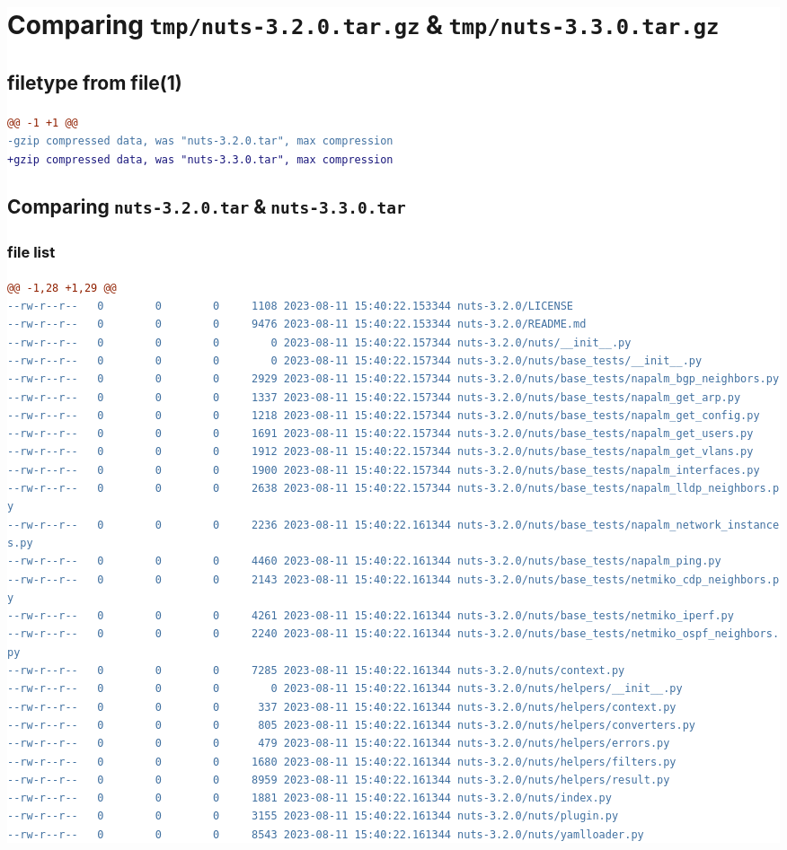 # Comparing `tmp/nuts-3.2.0.tar.gz` & `tmp/nuts-3.3.0.tar.gz`

## filetype from file(1)

```diff
@@ -1 +1 @@
-gzip compressed data, was "nuts-3.2.0.tar", max compression
+gzip compressed data, was "nuts-3.3.0.tar", max compression
```

## Comparing `nuts-3.2.0.tar` & `nuts-3.3.0.tar`

### file list

```diff
@@ -1,28 +1,29 @@
--rw-r--r--   0        0        0     1108 2023-08-11 15:40:22.153344 nuts-3.2.0/LICENSE
--rw-r--r--   0        0        0     9476 2023-08-11 15:40:22.153344 nuts-3.2.0/README.md
--rw-r--r--   0        0        0        0 2023-08-11 15:40:22.157344 nuts-3.2.0/nuts/__init__.py
--rw-r--r--   0        0        0        0 2023-08-11 15:40:22.157344 nuts-3.2.0/nuts/base_tests/__init__.py
--rw-r--r--   0        0        0     2929 2023-08-11 15:40:22.157344 nuts-3.2.0/nuts/base_tests/napalm_bgp_neighbors.py
--rw-r--r--   0        0        0     1337 2023-08-11 15:40:22.157344 nuts-3.2.0/nuts/base_tests/napalm_get_arp.py
--rw-r--r--   0        0        0     1218 2023-08-11 15:40:22.157344 nuts-3.2.0/nuts/base_tests/napalm_get_config.py
--rw-r--r--   0        0        0     1691 2023-08-11 15:40:22.157344 nuts-3.2.0/nuts/base_tests/napalm_get_users.py
--rw-r--r--   0        0        0     1912 2023-08-11 15:40:22.157344 nuts-3.2.0/nuts/base_tests/napalm_get_vlans.py
--rw-r--r--   0        0        0     1900 2023-08-11 15:40:22.157344 nuts-3.2.0/nuts/base_tests/napalm_interfaces.py
--rw-r--r--   0        0        0     2638 2023-08-11 15:40:22.157344 nuts-3.2.0/nuts/base_tests/napalm_lldp_neighbors.py
--rw-r--r--   0        0        0     2236 2023-08-11 15:40:22.161344 nuts-3.2.0/nuts/base_tests/napalm_network_instances.py
--rw-r--r--   0        0        0     4460 2023-08-11 15:40:22.161344 nuts-3.2.0/nuts/base_tests/napalm_ping.py
--rw-r--r--   0        0        0     2143 2023-08-11 15:40:22.161344 nuts-3.2.0/nuts/base_tests/netmiko_cdp_neighbors.py
--rw-r--r--   0        0        0     4261 2023-08-11 15:40:22.161344 nuts-3.2.0/nuts/base_tests/netmiko_iperf.py
--rw-r--r--   0        0        0     2240 2023-08-11 15:40:22.161344 nuts-3.2.0/nuts/base_tests/netmiko_ospf_neighbors.py
--rw-r--r--   0        0        0     7285 2023-08-11 15:40:22.161344 nuts-3.2.0/nuts/context.py
--rw-r--r--   0        0        0        0 2023-08-11 15:40:22.161344 nuts-3.2.0/nuts/helpers/__init__.py
--rw-r--r--   0        0        0      337 2023-08-11 15:40:22.161344 nuts-3.2.0/nuts/helpers/context.py
--rw-r--r--   0        0        0      805 2023-08-11 15:40:22.161344 nuts-3.2.0/nuts/helpers/converters.py
--rw-r--r--   0        0        0      479 2023-08-11 15:40:22.161344 nuts-3.2.0/nuts/helpers/errors.py
--rw-r--r--   0        0        0     1680 2023-08-11 15:40:22.161344 nuts-3.2.0/nuts/helpers/filters.py
--rw-r--r--   0        0        0     8959 2023-08-11 15:40:22.161344 nuts-3.2.0/nuts/helpers/result.py
--rw-r--r--   0        0        0     1881 2023-08-11 15:40:22.161344 nuts-3.2.0/nuts/index.py
--rw-r--r--   0        0        0     3155 2023-08-11 15:40:22.161344 nuts-3.2.0/nuts/plugin.py
--rw-r--r--   0        0        0     8543 2023-08-11 15:40:22.161344 nuts-3.2.0/nuts/yamlloader.py
```
